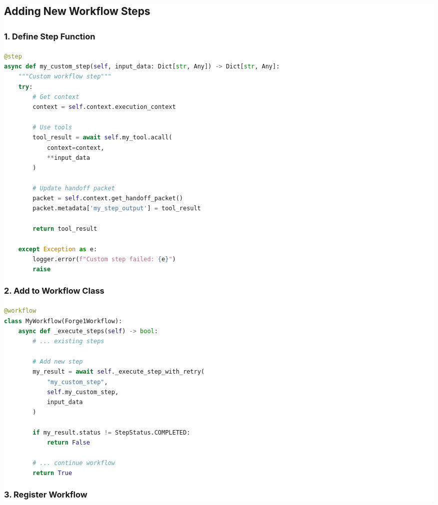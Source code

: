 ## Adding New Workflow Steps

### 1. Define Step Function

```python
@step
async def my_custom_step(self, input_data: Dict[str, Any]) -> Dict[str, Any]:
    """Custom workflow step"""
    try:
        # Get context
        context = self.context.execution_context
        
        # Use tools
        tool_result = await self.my_tool.acall(
            context=context,
            **input_data
        )
        
        # Update handoff packet
        packet = self.context.get_handoff_packet()
        packet.metadata['my_step_output'] = tool_result
        
        return tool_result
        
    except Exception as e:
        logger.error(f"Custom step failed: {e}")
        raise
```

### 2. Add to Workflow Class

```python
@workflow
class MyWorkflow(Forge1Workflow):
    async def _execute_steps(self) -> bool:
        # ... existing steps
        
        # Add new step
        my_result = await self._execute_step_with_retry(
            "my_custom_step",
            self.my_custom_step,
            input_data
        )
        
        if my_result.status != StepStatus.COMPLETED:
            return False
        
        # ... continue workflow
        return True
```

### 3. Register Workflow
